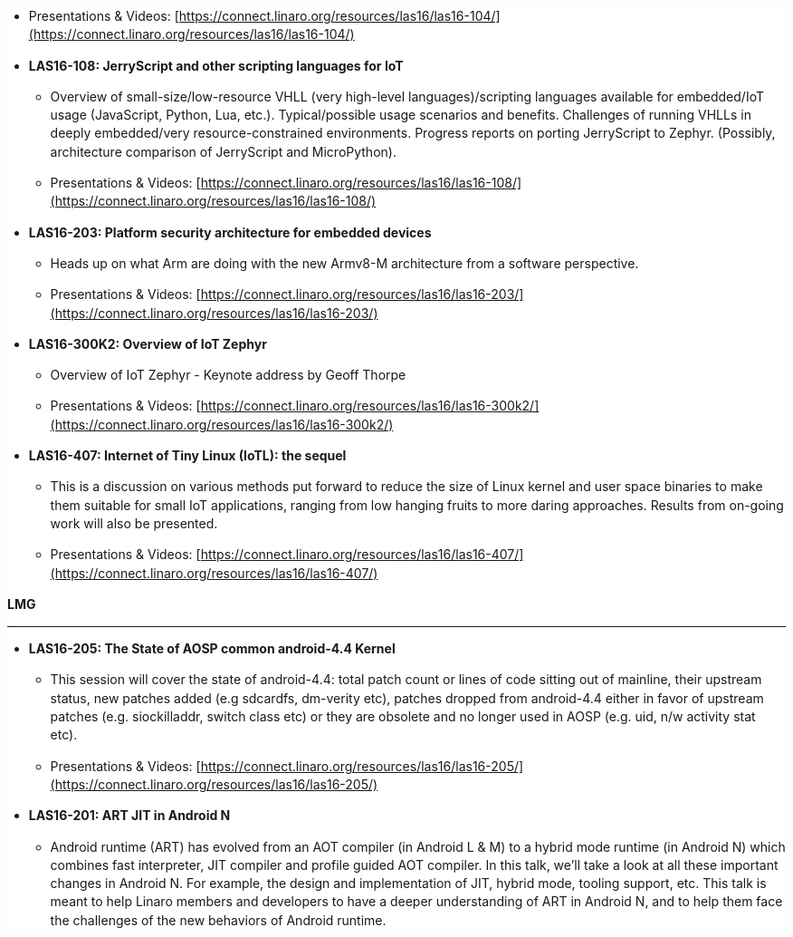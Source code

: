   - Presentations & Videos: [https://connect.linaro.org/resources/las16/las16-104/](https://connect.linaro.org/resources/las16/las16-104/)

- **LAS16-108: JerryScript and other scripting languages for IoT**

  - Overview of small-size/low-resource VHLL (very high-level languages)/scripting languages available for embedded/IoT usage (JavaScript, Python, Lua, etc.). Typical/possible usage scenarios and benefits. Challenges of running VHLLs in deeply embedded/very resource-constrained environments. Progress reports on porting JerryScript to Zephyr. (Possibly, architecture comparison of JerryScript and MicroPython).

  - Presentations & Videos: [https://connect.linaro.org/resources/las16/las16-108/](https://connect.linaro.org/resources/las16/las16-108/)

- **LAS16-203: Platform security architecture for embedded devices**

  - Heads up on what Arm are doing with the new Armv8-M architecture from a software perspective.

  - Presentations & Videos: [https://connect.linaro.org/resources/las16/las16-203/](https://connect.linaro.org/resources/las16/las16-203/)

- **LAS16-300K2: Overview of IoT Zephyr**

  - Overview of IoT Zephyr - Keynote address by Geoff Thorpe

  - Presentations & Videos: [https://connect.linaro.org/resources/las16/las16-300k2/](https://connect.linaro.org/resources/las16/las16-300k2/)

- **LAS16-407: Internet of Tiny Linux (IoTL): the sequel**

  - This is a discussion on various methods put forward to reduce the size of Linux kernel and user space binaries to make them suitable for small IoT applications, ranging from low hanging fruits to more daring approaches. Results from on-going work will also be presented.

  - Presentations & Videos: [https://connect.linaro.org/resources/las16/las16-407/](https://connect.linaro.org/resources/las16/las16-407/)

**LMG**

---

- **LAS16-205: The State of AOSP common android-4.4 Kernel**

  - This session will cover the state of android-4.4: total patch count or lines of code sitting out of mainline, their upstream status, new patches added (e.g sdcardfs, dm-verity etc), patches dropped from android-4.4 either in favor of upstream patches (e.g. siockilladdr, switch class etc) or they are obsolete and no longer used in AOSP (e.g. uid, n/w activity stat etc).

  - Presentations & Videos: [https://connect.linaro.org/resources/las16/las16-205/](https://connect.linaro.org/resources/las16/las16-205/)

- **LAS16-201: ART JIT in Android N**

  - Android runtime (ART) has evolved from an AOT compiler (in Android L & M) to a hybrid mode runtime (in Android N) which combines fast interpreter, JIT compiler and profile guided AOT compiler. In this talk, we’ll take a look at all these important changes in Android N. For example, the design and implementation of JIT, hybrid mode, tooling support, etc. This talk is meant to help Linaro members and developers to have a deeper understanding of ART in Android N, and to help them face the challenges of the new behaviors of Android runtime.
